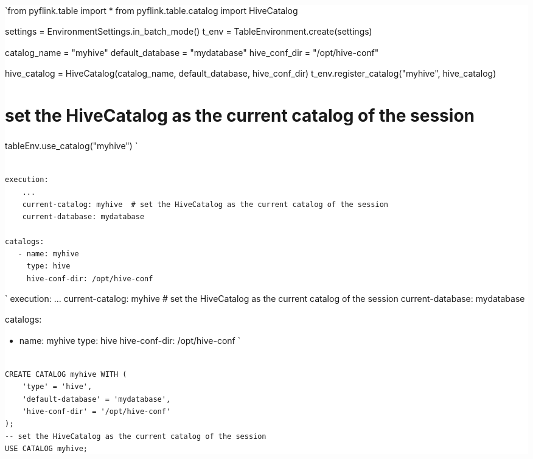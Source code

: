 `from pyflink.table import *
from pyflink.table.catalog import HiveCatalog

settings = EnvironmentSettings.in_batch_mode()
t_env = TableEnvironment.create(settings)

catalog_name = "myhive"
default_database = "mydatabase"
hive_conf_dir = "/opt/hive-conf"

hive_catalog = HiveCatalog(catalog_name, default_database, hive_conf_dir)
t_env.register_catalog("myhive", hive_catalog)

# set the HiveCatalog as the current catalog of the session
tableEnv.use_catalog("myhive")
`

```

execution:
    ...
    current-catalog: myhive  # set the HiveCatalog as the current catalog of the session
    current-database: mydatabase
    
catalogs:
   - name: myhive
     type: hive
     hive-conf-dir: /opt/hive-conf

```

`
execution:
    ...
    current-catalog: myhive  # set the HiveCatalog as the current catalog of the session
    current-database: mydatabase
    
catalogs:
   - name: myhive
     type: hive
     hive-conf-dir: /opt/hive-conf
`

```

CREATE CATALOG myhive WITH (
    'type' = 'hive',
    'default-database' = 'mydatabase',
    'hive-conf-dir' = '/opt/hive-conf'
);
-- set the HiveCatalog as the current catalog of the session
USE CATALOG myhive;

```
